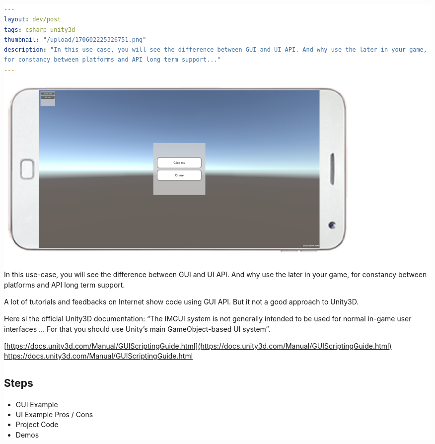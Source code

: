 ```yaml
---
layout: dev/post
tags: csharp unity3d
thumbnail: "/upload/170602225326751.png"
description: "In this use-case, you will see the difference between GUI and UI API. And why use the later in your game, for constancy between platforms and API long term support..."
---
```


 
![post-image](/upload/170602225326751.png)
 
In this use-case, you will see the difference between GUI and UI API. And why use the later in your game, for constancy between platforms and API long term support.
 

 
 

 
A lot of tutorials and feedbacks on Internet show code using GUI API. But it not a good approach to Unity3D.
 
Here si the official Unity3D documentation: “The IMGUI system is not generally intended to be used for normal in-game user interfaces … For that you should use Unity’s main GameObject-based UI system“.
 
[https://docs.unity3d.com/Manual/GUIScriptingGuide.html](https://docs.unity3d.com/Manual/GUIScriptingGuide.html)
https://docs.unity3d.com/Manual/GUIScriptingGuide.html
 
## Steps
 
* GUI Example
* UI Example Pros / Cons
* Project Code
* Demos
 